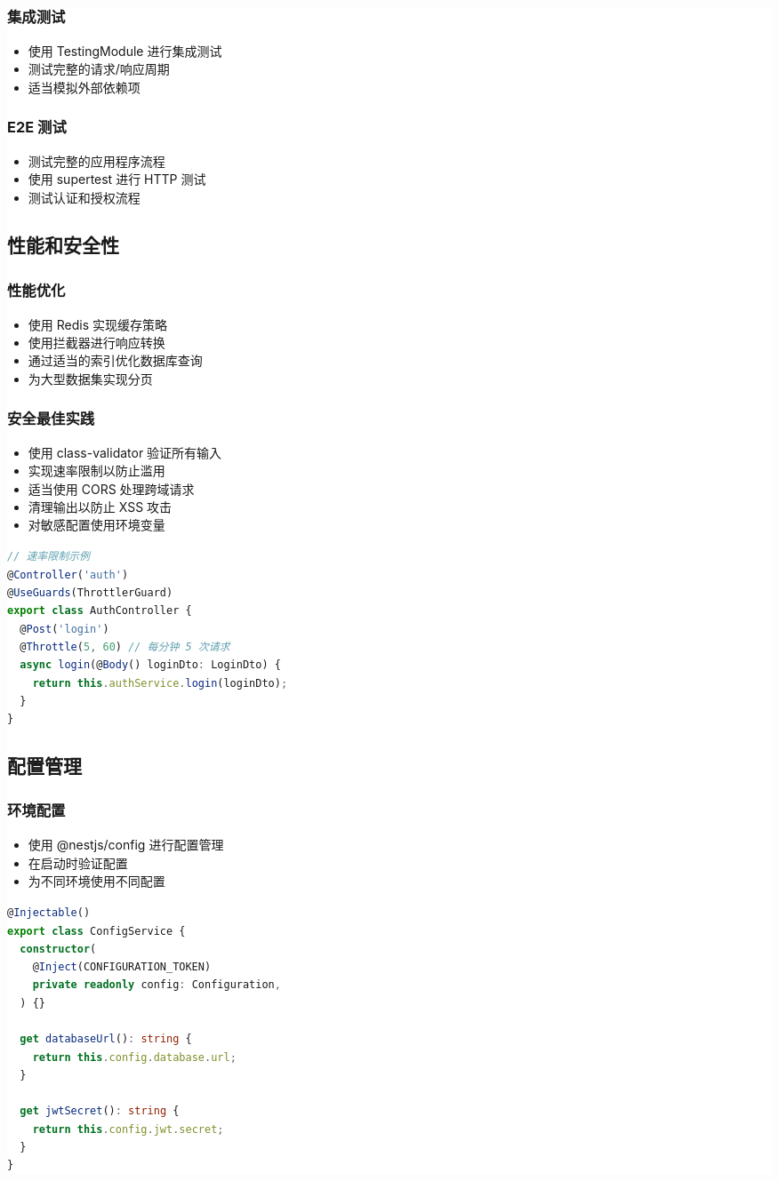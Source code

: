 ### **集成测试**
- 使用 TestingModule 进行集成测试
- 测试完整的请求/响应周期
- 适当模拟外部依赖项

### **E2E 测试**
- 测试完整的应用程序流程
- 使用 supertest 进行 HTTP 测试
- 测试认证和授权流程

## 性能和安全性

### **性能优化**
- 使用 Redis 实现缓存策略
- 使用拦截器进行响应转换
- 通过适当的索引优化数据库查询
- 为大型数据集实现分页

### **安全最佳实践**
- 使用 class-validator 验证所有输入
- 实现速率限制以防止滥用
- 适当使用 CORS 处理跨域请求
- 清理输出以防止 XSS 攻击
- 对敏感配置使用环境变量

```typescript
// 速率限制示例
@Controller('auth')
@UseGuards(ThrottlerGuard)
export class AuthController {
  @Post('login')
  @Throttle(5, 60) // 每分钟 5 次请求
  async login(@Body() loginDto: LoginDto) {
    return this.authService.login(loginDto);
  }
}
```

## 配置管理

### **环境配置**
- 使用 @nestjs/config 进行配置管理
- 在启动时验证配置
- 为不同环境使用不同配置

```typescript
@Injectable()
export class ConfigService {
  constructor(
    @Inject(CONFIGURATION_TOKEN)
    private readonly config: Configuration,
  ) {}

  get databaseUrl(): string {
    return this.config.database.url;
  }

  get jwtSecret(): string {
    return this.config.jwt.secret;
  }
}
```
